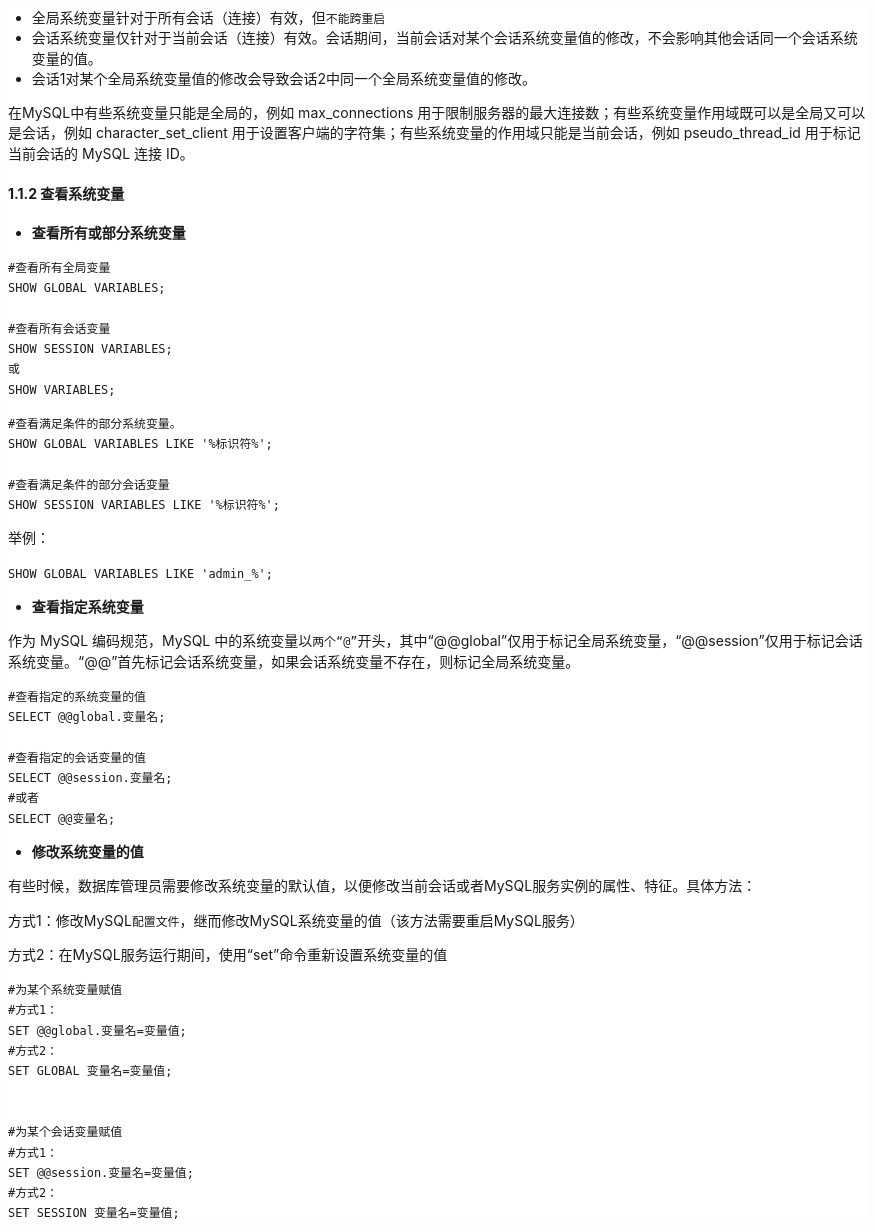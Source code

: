 - 全局系统变量针对于所有会话（连接）有效，但`不能跨重启`
- 会话系统变量仅针对于当前会话（连接）有效。会话期间，当前会话对某个会话系统变量值的修改，不会影响其他会话同一个会话系统变量的值。
- 会话1对某个全局系统变量值的修改会导致会话2中同一个全局系统变量值的修改。

在MySQL中有些系统变量只能是全局的，例如 max_connections 用于限制服务器的最大连接数；有些系统变量作用域既可以是全局又可以是会话，例如 character_set_client 用于设置客户端的字符集；有些系统变量的作用域只能是当前会话，例如 pseudo_thread_id 用于标记当前会话的 MySQL 连接 ID。

#### 1.1.2 查看系统变量

- **查看所有或部分系统变量**

```mysql
#查看所有全局变量
SHOW GLOBAL VARIABLES;

#查看所有会话变量
SHOW SESSION VARIABLES;
或
SHOW VARIABLES;
```

```mysql
#查看满足条件的部分系统变量。
SHOW GLOBAL VARIABLES LIKE '%标识符%';

#查看满足条件的部分会话变量
SHOW SESSION VARIABLES LIKE '%标识符%';
```

举例：

```mysql
SHOW GLOBAL VARIABLES LIKE 'admin_%';
```

- **查看指定系统变量**

作为 MySQL 编码规范，MySQL 中的系统变量以`两个“@”`开头，其中“@@global”仅用于标记全局系统变量，“@@session”仅用于标记会话系统变量。“@@”首先标记会话系统变量，如果会话系统变量不存在，则标记全局系统变量。

```mysql
#查看指定的系统变量的值
SELECT @@global.变量名;

#查看指定的会话变量的值
SELECT @@session.变量名;
#或者
SELECT @@变量名;
```

- **修改系统变量的值**

有些时候，数据库管理员需要修改系统变量的默认值，以便修改当前会话或者MySQL服务实例的属性、特征。具体方法：

方式1：修改MySQL`配置文件`，继而修改MySQL系统变量的值（该方法需要重启MySQL服务）

方式2：在MySQL服务运行期间，使用“set”命令重新设置系统变量的值

```mysql
#为某个系统变量赋值
#方式1：
SET @@global.变量名=变量值;
#方式2：
SET GLOBAL 变量名=变量值;


#为某个会话变量赋值
#方式1：
SET @@session.变量名=变量值;
#方式2：
SET SESSION 变量名=变量值;
```